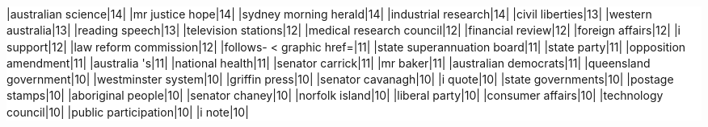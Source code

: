 |australian science|14|
|mr justice hope|14|
|sydney morning herald|14|
|industrial research|14|
|civil liberties|13|
|western australia|13|
|reading speech|13|
|television stations|12|
|medical research council|12|
|financial review|12|
|foreign affairs|12|
|i support|12|
|law reform commission|12|
|follows- < graphic href=|11|
|state superannuation board|11|
|state party|11|
|opposition amendment|11|
|australia 's|11|
|national health|11|
|senator carrick|11|
|mr baker|11|
|australian democrats|11|
|queensland government|10|
|westminster system|10|
|griffin press|10|
|senator cavanagh|10|
|i quote|10|
|state governments|10|
|postage stamps|10|
|aboriginal people|10|
|senator chaney|10|
|norfolk island|10|
|liberal party|10|
|consumer affairs|10|
|technology council|10|
|public participation|10|
|i note|10|